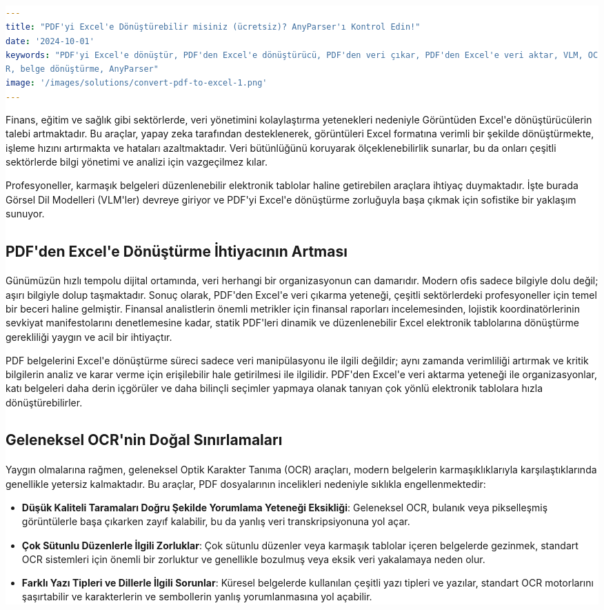 ```yaml
---
title: "PDF'yi Excel'e Dönüştürebilir misiniz (ücretsiz)? AnyParser'ı Kontrol Edin!"
date: '2024-10-01'
keywords: "PDF'yi Excel'e dönüştür, PDF'den Excel'e dönüştürücü, PDF'den veri çıkar, PDF'den Excel'e veri aktar, VLM, OCR, belge dönüştürme, AnyParser"
image: '/images/solutions/convert-pdf-to-excel-1.png'
---
```


<iframe width="560" height="315" src="https://www.youtube.com/embed/ny_YwgYzc7Q?si=m1bmULzwlP5g0kIo" title="YouTube video player" frameborder="0" allow="accelerometer; autoplay; clipboard-write; encrypted-media; gyroscope; picture-in-picture; web-share" allowfullscreen></iframe>

Finans, eğitim ve sağlık gibi sektörlerde, veri yönetimini kolaylaştırma yetenekleri nedeniyle Görüntüden Excel'e dönüştürücülerin talebi artmaktadır. Bu araçlar, yapay zeka tarafından desteklenerek, görüntüleri Excel formatına verimli bir şekilde dönüştürmekte, işleme hızını artırmakta ve hataları azaltmaktadır. Veri bütünlüğünü koruyarak ölçeklenebilirlik sunarlar, bu da onları çeşitli sektörlerde bilgi yönetimi ve analizi için vazgeçilmez kılar.

Profesyoneller, karmaşık belgeleri düzenlenebilir elektronik tablolar haline getirebilen araçlara ihtiyaç duymaktadır. İşte burada Görsel Dil Modelleri (VLM'ler) devreye giriyor ve PDF'yi Excel'e dönüştürme zorluğuyla başa çıkmak için sofistike bir yaklaşım sunuyor.

## PDF'den Excel'e Dönüştürme İhtiyacının Artması

Günümüzün hızlı tempolu dijital ortamında, veri herhangi bir organizasyonun can damarıdır. Modern ofis sadece bilgiyle dolu değil; aşırı bilgiyle dolup taşmaktadır. Sonuç olarak, PDF'den Excel'e veri çıkarma yeteneği, çeşitli sektörlerdeki profesyoneller için temel bir beceri haline gelmiştir. Finansal analistlerin önemli metrikler için finansal raporları incelemesinden, lojistik koordinatörlerinin sevkiyat manifestolarını denetlemesine kadar, statik PDF'leri dinamik ve düzenlenebilir Excel elektronik tablolarına dönüştürme gerekliliği yaygın ve acil bir ihtiyaçtır.

PDF belgelerini Excel'e dönüştürme süreci sadece veri manipülasyonu ile ilgili değildir; aynı zamanda verimliliği artırmak ve kritik bilgilerin analiz ve karar verme için erişilebilir hale getirilmesi ile ilgilidir. PDF'den Excel'e veri aktarma yeteneği ile organizasyonlar, katı belgeleri daha derin içgörüler ve daha bilinçli seçimler yapmaya olanak tanıyan çok yönlü elektronik tablolara hızla dönüştürebilirler.

## Geleneksel OCR'nin Doğal Sınırlamaları

Yaygın olmalarına rağmen, geleneksel Optik Karakter Tanıma (OCR) araçları, modern belgelerin karmaşıklıklarıyla karşılaştıklarında genellikle yetersiz kalmaktadır. Bu araçlar, PDF dosyalarının incelikleri nedeniyle sıklıkla engellenmektedir:

- **Düşük Kaliteli Taramaları Doğru Şekilde Yorumlama Yeteneği Eksikliği**: Geleneksel OCR, bulanık veya pikselleşmiş görüntülerle başa çıkarken zayıf kalabilir, bu da yanlış veri transkripsiyonuna yol açar.

- **Çok Sütunlu Düzenlerle İlgili Zorluklar**: Çok sütunlu düzenler veya karmaşık tablolar içeren belgelerde gezinmek, standart OCR sistemleri için önemli bir zorluktur ve genellikle bozulmuş veya eksik veri yakalamaya neden olur.

- **Farklı Yazı Tipleri ve Dillerle İlgili Sorunlar**: Küresel belgelerde kullanılan çeşitli yazı tipleri ve yazılar, standart OCR motorlarını şaşırtabilir ve karakterlerin ve sembollerin yanlış yorumlanmasına yol açabilir.

